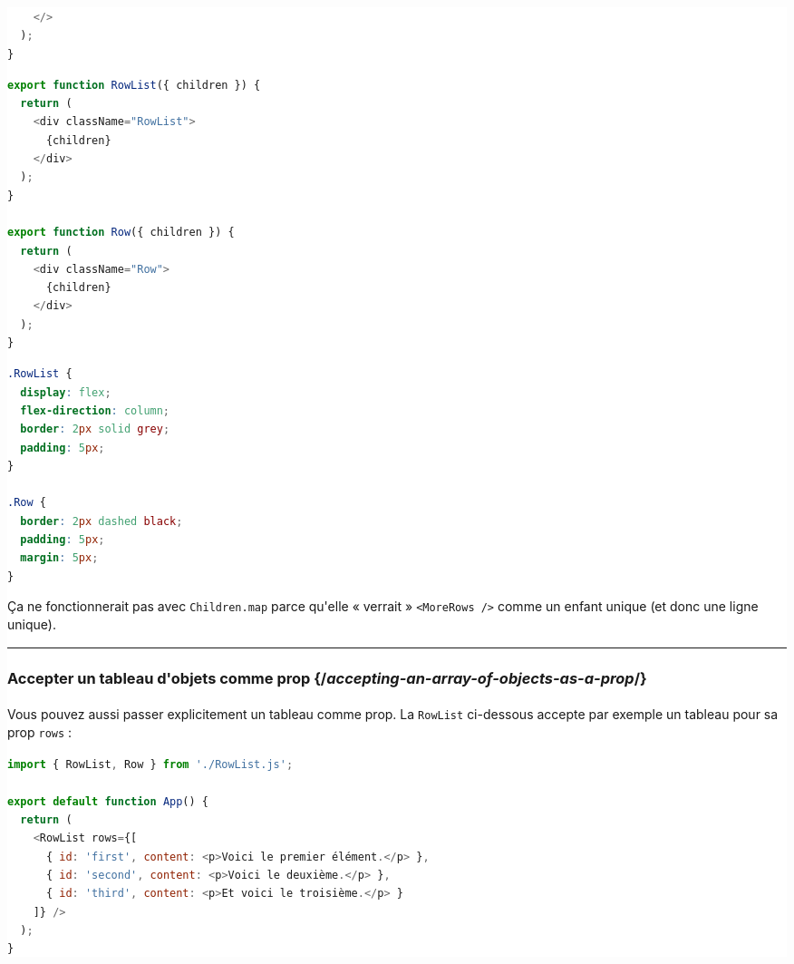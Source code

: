 ```js
    </>
  );
}
```

```js RowList.js
export function RowList({ children }) {
  return (
    <div className="RowList">
      {children}
    </div>
  );
}

export function Row({ children }) {
  return (
    <div className="Row">
      {children}
    </div>
  );
}
```

```css
.RowList {
  display: flex;
  flex-direction: column;
  border: 2px solid grey;
  padding: 5px;
}

.Row {
  border: 2px dashed black;
  padding: 5px;
  margin: 5px;
}
```

</Sandpack>

Ça ne fonctionnerait pas avec `Children.map` parce qu'elle « verrait » `<MoreRows />` comme un enfant unique (et donc une ligne unique).

---

### Accepter un tableau d'objets comme prop {/*accepting-an-array-of-objects-as-a-prop*/}

Vous pouvez aussi passer explicitement un tableau comme prop. La `RowList` ci-dessous accepte par exemple un tableau pour sa prop `rows` :

<Sandpack>

```js
import { RowList, Row } from './RowList.js';

export default function App() {
  return (
    <RowList rows={[
      { id: 'first', content: <p>Voici le premier élément.</p> },
      { id: 'second', content: <p>Voici le deuxième.</p> },
      { id: 'third', content: <p>Et voici le troisième.</p> }
    ]} />
  );
}
```
